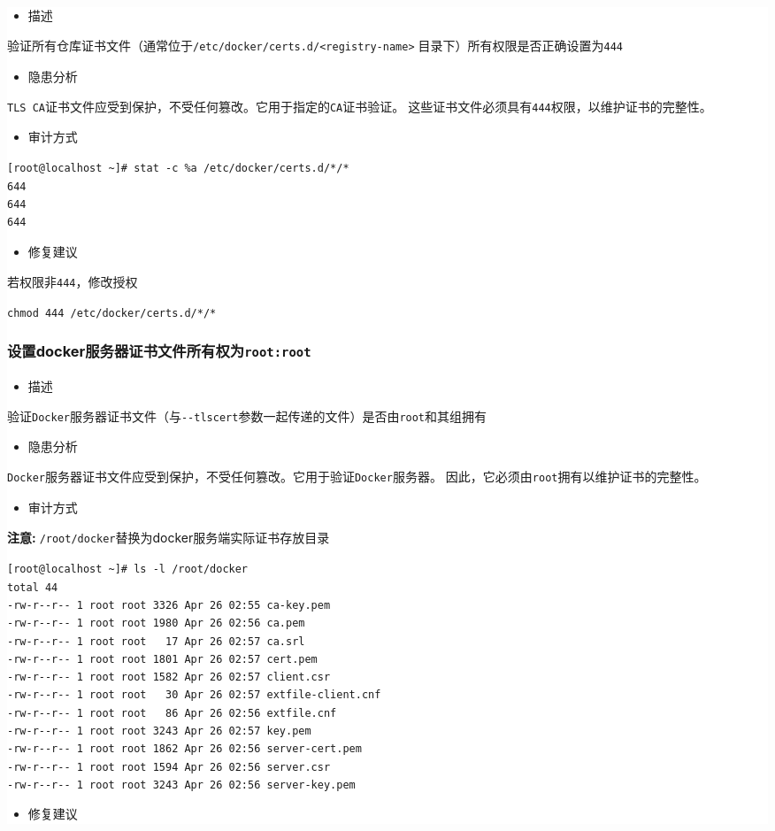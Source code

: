 - 描述

验证所有仓库证书文件（通常位于`/etc/docker/certs.d/<registry-name>` 目录下）所有权限是否正确设置为`444`

- 隐患分析

`TLS CA`证书文件应受到保护，不受任何篡改。它用于指定的`CA`证书验证。
这些证书文件必须具有`444`权限，以维护证书的完整性。

- 审计方式

```shell script
[root@localhost ~]# stat -c %a /etc/docker/certs.d/*/*
644
644
644
```

- 修复建议

若权限非`444`，修改授权
```shell script
chmod 444 /etc/docker/certs.d/*/*
```

### 设置docker服务器证书文件所有权为`root:root`

- 描述

验证`Docker`服务器证书文件（与`--tlscert`参数一起传递的文件）是否由`root`和其组拥有

- 隐患分析

`Docker`服务器证书文件应受到保护，不受任何篡改。它用于验证`Docker`服务器。
因此，它必须由`root`拥有以维护证书的完整性。

- 审计方式

**注意:** `/root/docker`替换为docker服务端实际证书存放目录

```shell script
[root@localhost ~]# ls -l /root/docker
total 44
-rw-r--r-- 1 root root 3326 Apr 26 02:55 ca-key.pem
-rw-r--r-- 1 root root 1980 Apr 26 02:56 ca.pem
-rw-r--r-- 1 root root   17 Apr 26 02:57 ca.srl
-rw-r--r-- 1 root root 1801 Apr 26 02:57 cert.pem
-rw-r--r-- 1 root root 1582 Apr 26 02:57 client.csr
-rw-r--r-- 1 root root   30 Apr 26 02:57 extfile-client.cnf
-rw-r--r-- 1 root root   86 Apr 26 02:56 extfile.cnf
-rw-r--r-- 1 root root 3243 Apr 26 02:57 key.pem
-rw-r--r-- 1 root root 1862 Apr 26 02:56 server-cert.pem
-rw-r--r-- 1 root root 1594 Apr 26 02:56 server.csr
-rw-r--r-- 1 root root 3243 Apr 26 02:56 server-key.pem

```

- 修复建议
